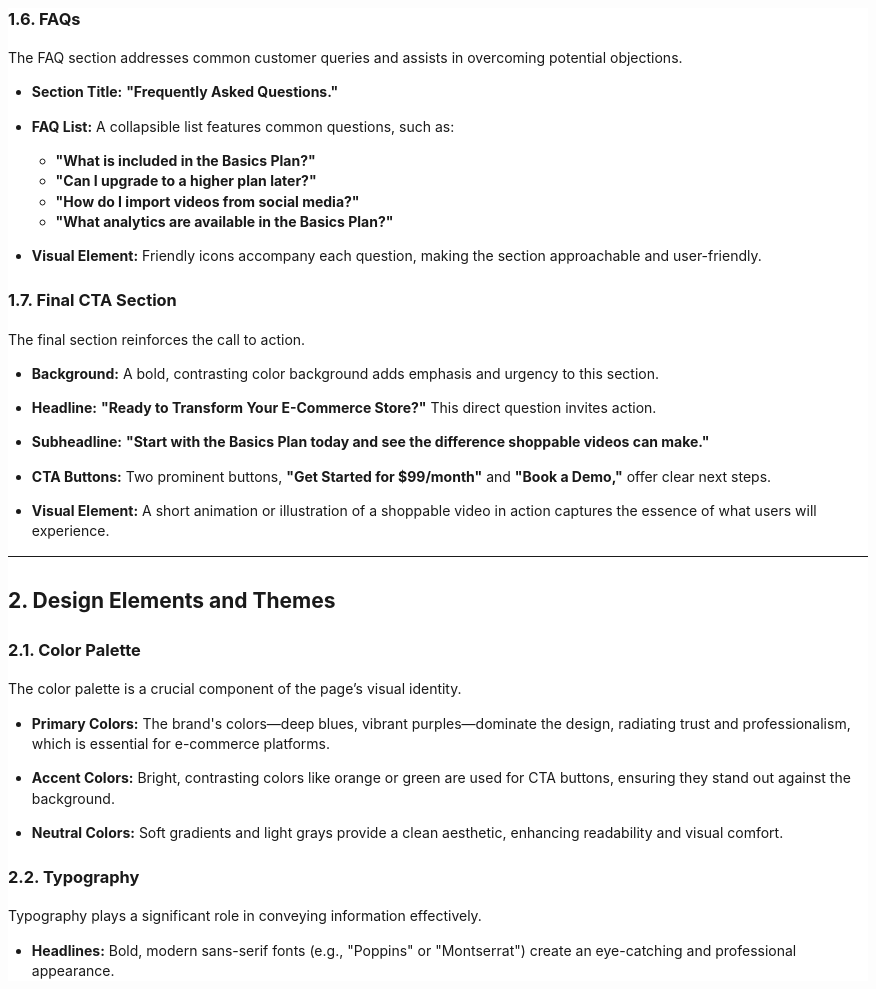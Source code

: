 ### 1.6. FAQs

The FAQ section addresses common customer queries and assists in overcoming potential objections.

- **Section Title:** **"Frequently Asked Questions."**

- **FAQ List:** A collapsible list features common questions, such as:
  - **"What is included in the Basics Plan?"**
  - **"Can I upgrade to a higher plan later?"**
  - **"How do I import videos from social media?"**
  - **"What analytics are available in the Basics Plan?"**

- **Visual Element:** Friendly icons accompany each question, making the section approachable and user-friendly.

### 1.7. Final CTA Section

The final section reinforces the call to action.

- **Background:** A bold, contrasting color background adds emphasis and urgency to this section.

- **Headline:** **"Ready to Transform Your E-Commerce Store?"** This direct question invites action.

- **Subheadline:** **"Start with the Basics Plan today and see the difference shoppable videos can make."**

- **CTA Buttons:** Two prominent buttons, **"Get Started for $99/month"** and **"Book a Demo,"** offer clear next steps.

- **Visual Element:** A short animation or illustration of a shoppable video in action captures the essence of what users will experience.

---

## 2. Design Elements and Themes

### 2.1. Color Palette

The color palette is a crucial component of the page’s visual identity.

- **Primary Colors:** The brand's colors—deep blues, vibrant purples—dominate the design, radiating trust and professionalism, which is essential for e-commerce platforms.

- **Accent Colors:** Bright, contrasting colors like orange or green are used for CTA buttons, ensuring they stand out against the background.

- **Neutral Colors:** Soft gradients and light grays provide a clean aesthetic, enhancing readability and visual comfort.

### 2.2. Typography

Typography plays a significant role in conveying information effectively.

- **Headlines:** Bold, modern sans-serif fonts (e.g., "Poppins" or "Montserrat") create an eye-catching and professional appearance.
